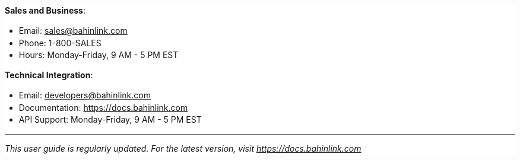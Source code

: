 **Sales and Business**:
- Email: sales@bahinlink.com
- Phone: 1-800-SALES
- Hours: Monday-Friday, 9 AM - 5 PM EST

**Technical Integration**:
- Email: developers@bahinlink.com
- Documentation: https://docs.bahinlink.com
- API Support: Monday-Friday, 9 AM - 5 PM EST

---

*This user guide is regularly updated. For the latest version, visit https://docs.bahinlink.com*
